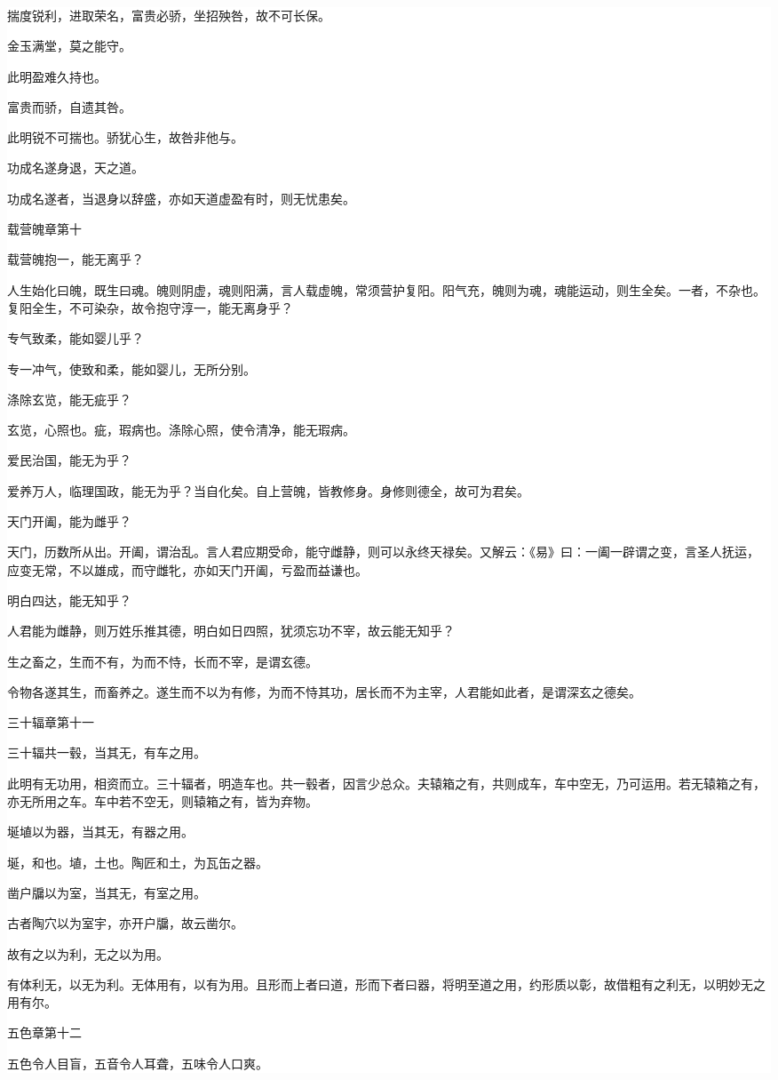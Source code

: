 揣度锐利，进取荣名，富贵必骄，坐招殃咎，故不可长保。  

金玉满堂，莫之能守。  

此明盈难久持也。  

富贵而骄，自遗其咎。  

此明锐不可揣也。骄犹心生，故咎非他与。  

功成名遂身退，天之道。  

功成名遂者，当退身以辞盛，亦如天道虚盈有时，则无忧患矣。  

载营魄章第十  

载营魄抱一，能无离乎？  

人生始化曰魄，既生曰魂。魄则阴虚，魂则阳满，言人载虚魄，常须营护复阳。阳气充，魄则为魂，魂能运动，则生全矣。一者，不杂也。复阳全生，不可染杂，故令抱守淳一，能无离身乎？  

专气致柔，能如婴儿乎？  

专一冲气，使致和柔，能如婴儿，无所分别。  

涤除玄览，能无疵乎？  

玄览，心照也。疵，瑕病也。涤除心照，使令清净，能无瑕病。  

爱民治国，能无为乎？  

爱养万人，临理国政，能无为乎？当自化矣。自上营魄，皆教修身。身修则德全，故可为君矣。  

天门开阖，能为雌乎？  

天门，历数所从出。开阖，谓治乱。言人君应期受命，能守雌静，则可以永终天禄矣。又解云：《易》曰：一阖一辟谓之变，言圣人抚运，应变无常，不以雄成，而守雌牝，亦如天门开阖，亏盈而益谦也。  

明白四达，能无知乎？  

人君能为雌静，则万姓乐推其德，明白如日四照，犹须忘功不宰，故云能无知乎？  

生之畜之，生而不有，为而不恃，长而不宰，是谓玄德。  

令物各遂其生，而畜养之。遂生而不以为有修，为而不恃其功，居长而不为主宰，人君能如此者，是谓深玄之德矣。  

三十辐章第十一  

三十辐共一毂，当其无，有车之用。  

此明有无功用，相资而立。三十辐者，明造车也。共一毂者，因言少总众。夫辕箱之有，共则成车，车中空无，乃可运用。若无辕箱之有，亦无所用之车。车中若不空无，则辕箱之有，皆为弃物。  

埏埴以为器，当其无，有器之用。  

埏，和也。埴，土也。陶匠和土，为瓦缶之器。  

凿户牖以为室，当其无，有室之用。  

古者陶穴以为室宇，亦开户牖，故云凿尔。  

故有之以为利，无之以为用。  

有体利无，以无为利。无体用有，以有为用。且形而上者曰道，形而下者曰器，将明至道之用，约形质以彰，故借粗有之利无，以明妙无之用有尔。  

五色章第十二  

五色令人目盲，五音令人耳聋，五味令人口爽。  
